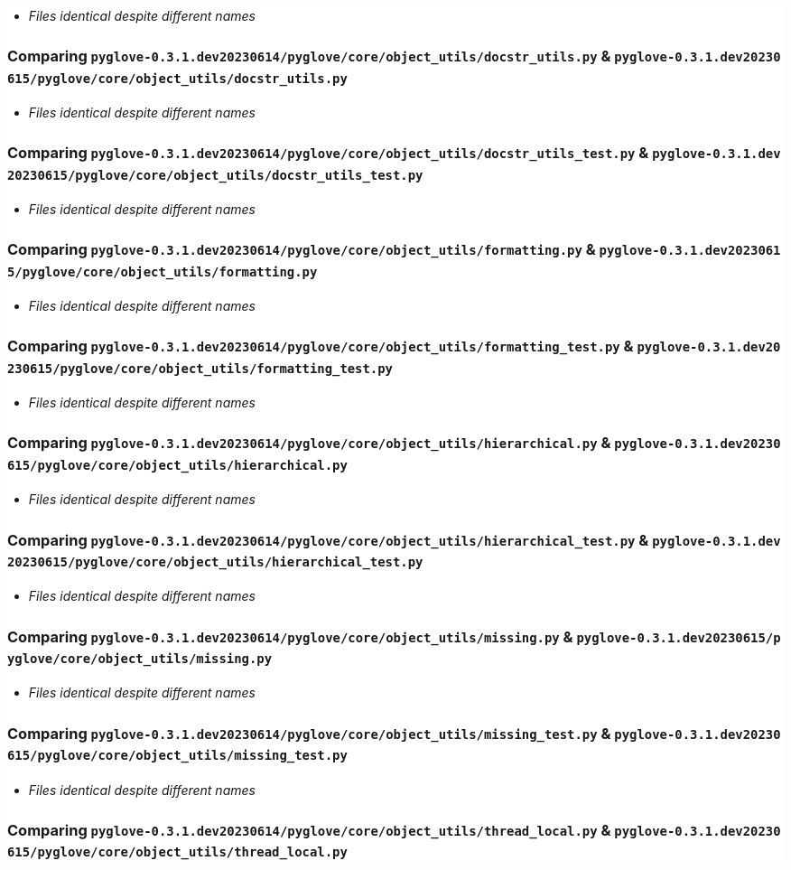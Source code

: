  * *Files identical despite different names*

### Comparing `pyglove-0.3.1.dev20230614/pyglove/core/object_utils/docstr_utils.py` & `pyglove-0.3.1.dev20230615/pyglove/core/object_utils/docstr_utils.py`

 * *Files identical despite different names*

### Comparing `pyglove-0.3.1.dev20230614/pyglove/core/object_utils/docstr_utils_test.py` & `pyglove-0.3.1.dev20230615/pyglove/core/object_utils/docstr_utils_test.py`

 * *Files identical despite different names*

### Comparing `pyglove-0.3.1.dev20230614/pyglove/core/object_utils/formatting.py` & `pyglove-0.3.1.dev20230615/pyglove/core/object_utils/formatting.py`

 * *Files identical despite different names*

### Comparing `pyglove-0.3.1.dev20230614/pyglove/core/object_utils/formatting_test.py` & `pyglove-0.3.1.dev20230615/pyglove/core/object_utils/formatting_test.py`

 * *Files identical despite different names*

### Comparing `pyglove-0.3.1.dev20230614/pyglove/core/object_utils/hierarchical.py` & `pyglove-0.3.1.dev20230615/pyglove/core/object_utils/hierarchical.py`

 * *Files identical despite different names*

### Comparing `pyglove-0.3.1.dev20230614/pyglove/core/object_utils/hierarchical_test.py` & `pyglove-0.3.1.dev20230615/pyglove/core/object_utils/hierarchical_test.py`

 * *Files identical despite different names*

### Comparing `pyglove-0.3.1.dev20230614/pyglove/core/object_utils/missing.py` & `pyglove-0.3.1.dev20230615/pyglove/core/object_utils/missing.py`

 * *Files identical despite different names*

### Comparing `pyglove-0.3.1.dev20230614/pyglove/core/object_utils/missing_test.py` & `pyglove-0.3.1.dev20230615/pyglove/core/object_utils/missing_test.py`

 * *Files identical despite different names*

### Comparing `pyglove-0.3.1.dev20230614/pyglove/core/object_utils/thread_local.py` & `pyglove-0.3.1.dev20230615/pyglove/core/object_utils/thread_local.py`

